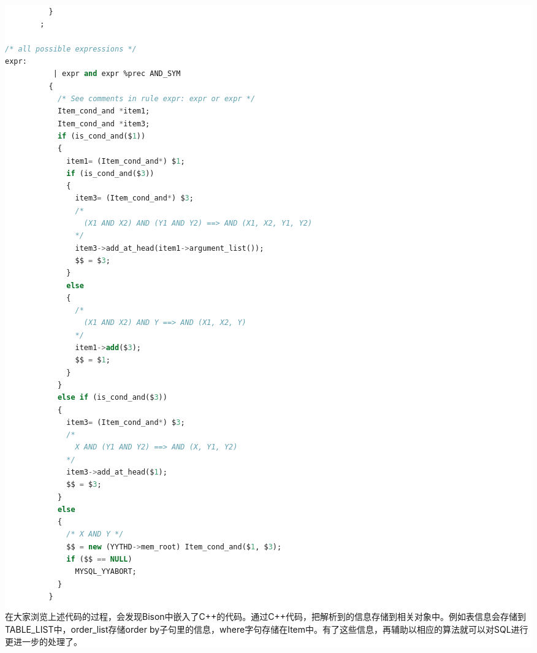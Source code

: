 ```sql
          }
        ;
  
/* all possible expressions */
expr:
           | expr and expr %prec AND_SYM
          {
            /* See comments in rule expr: expr or expr */
            Item_cond_and *item1;
            Item_cond_and *item3;
            if (is_cond_and($1))
            {
              item1= (Item_cond_and*) $1;
              if (is_cond_and($3))
              {
                item3= (Item_cond_and*) $3;
                /*
                  (X1 AND X2) AND (Y1 AND Y2) ==> AND (X1, X2, Y1, Y2)
                */
                item3->add_at_head(item1->argument_list());
                $$ = $3;
              }
              else
              {
                /*
                  (X1 AND X2) AND Y ==> AND (X1, X2, Y)
                */
                item1->add($3);
                $$ = $1;
              }
            }
            else if (is_cond_and($3))
            {
              item3= (Item_cond_and*) $3;
              /*
                X AND (Y1 AND Y2) ==> AND (X, Y1, Y2)
              */
              item3->add_at_head($1);
              $$ = $3;
            }
            else
            {
              /* X AND Y */
              $$ = new (YYTHD->mem_root) Item_cond_and($1, $3);
              if ($$ == NULL)
                MYSQL_YYABORT;
            }
          }
```

在大家浏览上述代码的过程，会发现Bison中嵌入了C++的代码。通过C++代码，把解析到的信息存储到相关对象中。例如表信息会存储到TABLE_LIST中，order_list存储order by子句里的信息，where字句存储在Item中。有了这些信息，再辅助以相应的算法就可以对SQL进行更进一步的处理了。
